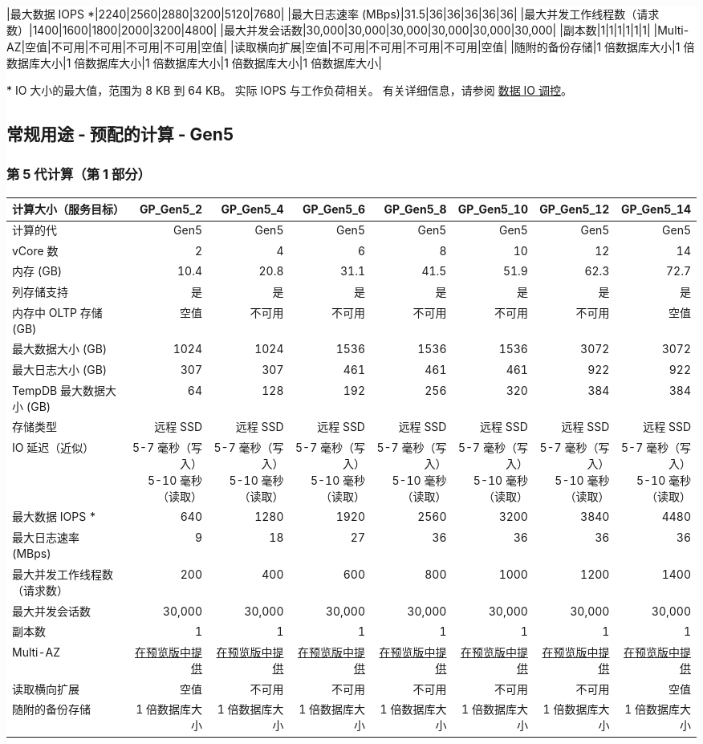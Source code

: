 |最大数据 IOPS *|2240|2560|2880|3200|5120|7680|
|最大日志速率 (MBps)|31.5|36|36|36|36|36|
|最大并发工作线程数（请求数）|1400|1600|1800|2000|3200|4800|
|最大并发会话数|30,000|30,000|30,000|30,000|30,000|30,000|
|副本数|1|1|1|1|1|1|
|Multi-AZ|空值|不可用|不可用|不可用|不可用|空值|
|读取横向扩展|空值|不可用|不可用|不可用|不可用|空值|
|随附的备份存储|1 倍数据库大小|1 倍数据库大小|1 倍数据库大小|1 倍数据库大小|1 倍数据库大小|1 倍数据库大小|

\* IO 大小的最大值，范围为 8 KB 到 64 KB。 实际 IOPS 与工作负荷相关。 有关详细信息，请参阅 [数据 IO 调控](resource-limits-logical-server.md#resource-governance)。

## <a name="general-purpose---provisioned-compute---gen5"></a>常规用途 - 预配的计算 - Gen5

### <a name="gen5-compute-generation-part-1"></a>第 5 代计算（第 1 部分）

|计算大小（服务目标）|GP_Gen5_2|GP_Gen5_4|GP_Gen5_6|GP_Gen5_8|GP_Gen5_10|GP_Gen5_12|GP_Gen5_14|
|:--- | --: |--: |--: |--: |---: | --: |--: |
|计算的代|Gen5|Gen5|Gen5|Gen5|Gen5|Gen5|Gen5|
|vCore 数|2|4|6|8|10|12|14|
|内存 (GB)|10.4|20.8|31.1|41.5|51.9|62.3|72.7|
|列存储支持|是|是|是|是|是|是|是|
|内存中 OLTP 存储 (GB)|空值|不可用|不可用|不可用|不可用|不可用|空值|
|最大数据大小 (GB)|1024|1024|1536|1536|1536|3072|3072|
|最大日志大小 (GB)|307|307|461|461|461|922|922|
|TempDB 最大数据大小 (GB)|64|128|192|256|320|384|384|
|存储类型|远程 SSD|远程 SSD|远程 SSD|远程 SSD|远程 SSD|远程 SSD|远程 SSD|
|IO 延迟（近似）|5-7 毫秒（写入）<br>5-10 毫秒（读取）|5-7 毫秒（写入）<br>5-10 毫秒（读取）|5-7 毫秒（写入）<br>5-10 毫秒（读取）|5-7 毫秒（写入）<br>5-10 毫秒（读取）|5-7 毫秒（写入）<br>5-10 毫秒（读取）|5-7 毫秒（写入）<br>5-10 毫秒（读取）|5-7 毫秒（写入）<br>5-10 毫秒（读取）|
|最大数据 IOPS *|640|1280|1920|2560|3200|3840|4480|
|最大日志速率 (MBps)|9|18|27|36|36|36|36|
|最大并发工作线程数（请求数）|200|400|600|800|1000|1200|1400|
|最大并发会话数|30,000|30,000|30,000|30,000|30,000|30,000|30,000|
|副本数|1|1|1|1|1|1|1|
|Multi-AZ|[在预览版中提供](high-availability-sla.md#general-purpose-service-tier-zone-redundant-availability-preview)|[在预览版中提供](high-availability-sla.md#general-purpose-service-tier-zone-redundant-availability-preview)|[在预览版中提供](high-availability-sla.md#general-purpose-service-tier-zone-redundant-availability-preview)|[在预览版中提供](high-availability-sla.md#general-purpose-service-tier-zone-redundant-availability-preview)|[在预览版中提供](high-availability-sla.md#general-purpose-service-tier-zone-redundant-availability-preview)|[在预览版中提供](high-availability-sla.md#general-purpose-service-tier-zone-redundant-availability-preview)|[在预览版中提供](high-availability-sla.md#general-purpose-service-tier-zone-redundant-availability-preview)|
|读取横向扩展|空值|不可用|不可用|不可用|不可用|不可用|空值|
|随附的备份存储|1 倍数据库大小|1 倍数据库大小|1 倍数据库大小|1 倍数据库大小|1 倍数据库大小|1 倍数据库大小|1 倍数据库大小|
